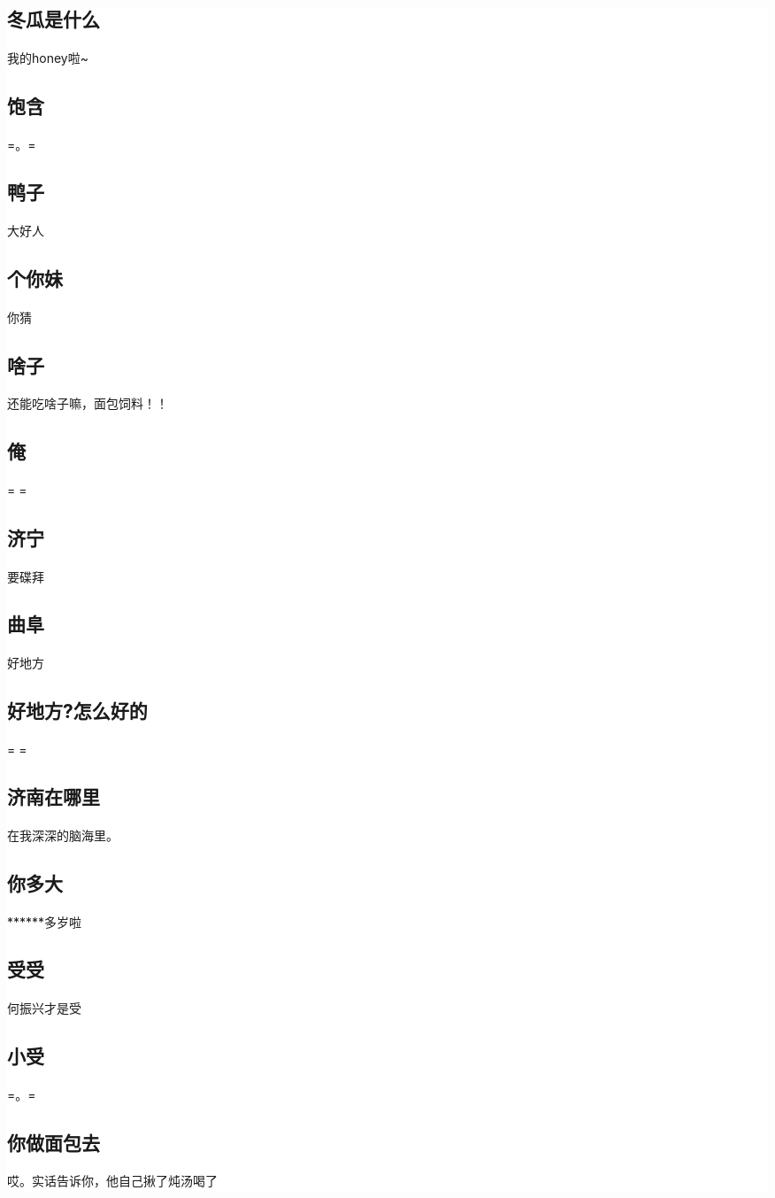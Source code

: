 ## 冬瓜是什么
我的honey啦~

## 饱含
=。=

## 鸭子
大好人

## 个你妹
你猜

## 啥子
还能吃啥子嘛，面包饲料！！

## 俺
= =

## 济宁
要碟拜

## 曲阜
好地方

## 好地方?怎么好的
= =

## 济南在哪里
在我深深的脑海里。

## 你多大
******多岁啦

## 受受
何振兴才是受

## 小受
=。=

## 你做面包去
哎。实话告诉你，他自己揪了炖汤喝了
